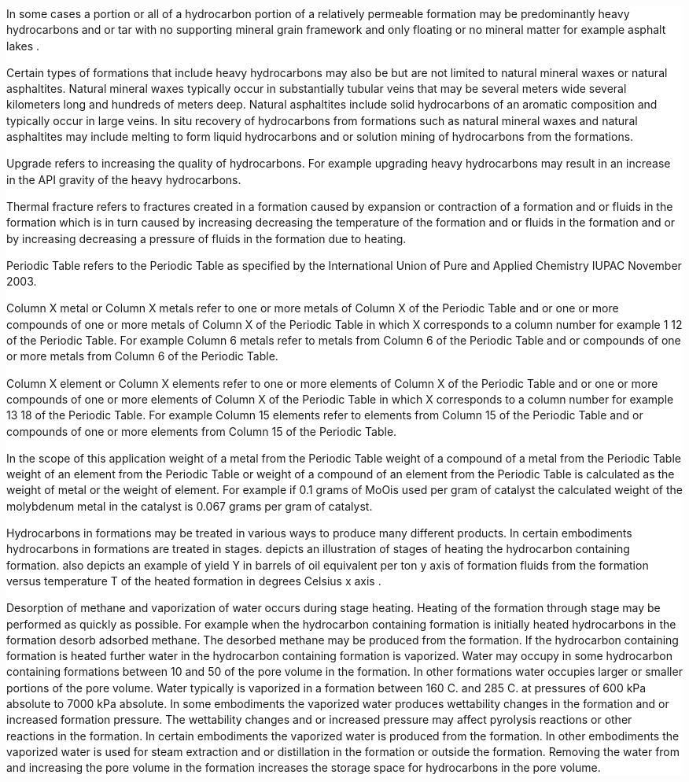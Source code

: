 In some cases a portion or all of a hydrocarbon portion of a relatively permeable formation may be predominantly heavy hydrocarbons and or tar with no supporting mineral grain framework and only floating or no mineral matter for example asphalt lakes .

Certain types of formations that include heavy hydrocarbons may also be but are not limited to natural mineral waxes or natural asphaltites. Natural mineral waxes typically occur in substantially tubular veins that may be several meters wide several kilometers long and hundreds of meters deep. Natural asphaltites include solid hydrocarbons of an aromatic composition and typically occur in large veins. In situ recovery of hydrocarbons from formations such as natural mineral waxes and natural asphaltites may include melting to form liquid hydrocarbons and or solution mining of hydrocarbons from the formations.

 Upgrade refers to increasing the quality of hydrocarbons. For example upgrading heavy hydrocarbons may result in an increase in the API gravity of the heavy hydrocarbons.

 Thermal fracture refers to fractures created in a formation caused by expansion or contraction of a formation and or fluids in the formation which is in turn caused by increasing decreasing the temperature of the formation and or fluids in the formation and or by increasing decreasing a pressure of fluids in the formation due to heating.

 Periodic Table refers to the Periodic Table as specified by the International Union of Pure and Applied Chemistry IUPAC November 2003.

 Column X metal or Column X metals refer to one or more metals of Column X of the Periodic Table and or one or more compounds of one or more metals of Column X of the Periodic Table in which X corresponds to a column number for example 1 12 of the Periodic Table. For example Column 6 metals refer to metals from Column 6 of the Periodic Table and or compounds of one or more metals from Column 6 of the Periodic Table.

 Column X element or Column X elements refer to one or more elements of Column X of the Periodic Table and or one or more compounds of one or more elements of Column X of the Periodic Table in which X corresponds to a column number for example 13 18 of the Periodic Table. For example Column 15 elements refer to elements from Column 15 of the Periodic Table and or compounds of one or more elements from Column 15 of the Periodic Table.

In the scope of this application weight of a metal from the Periodic Table weight of a compound of a metal from the Periodic Table weight of an element from the Periodic Table or weight of a compound of an element from the Periodic Table is calculated as the weight of metal or the weight of element. For example if 0.1 grams of MoOis used per gram of catalyst the calculated weight of the molybdenum metal in the catalyst is 0.067 grams per gram of catalyst.

Hydrocarbons in formations may be treated in various ways to produce many different products. In certain embodiments hydrocarbons in formations are treated in stages. depicts an illustration of stages of heating the hydrocarbon containing formation. also depicts an example of yield Y in barrels of oil equivalent per ton y axis of formation fluids from the formation versus temperature T of the heated formation in degrees Celsius x axis .

Desorption of methane and vaporization of water occurs during stage heating. Heating of the formation through stage may be performed as quickly as possible. For example when the hydrocarbon containing formation is initially heated hydrocarbons in the formation desorb adsorbed methane. The desorbed methane may be produced from the formation. If the hydrocarbon containing formation is heated further water in the hydrocarbon containing formation is vaporized. Water may occupy in some hydrocarbon containing formations between 10 and 50 of the pore volume in the formation. In other formations water occupies larger or smaller portions of the pore volume. Water typically is vaporized in a formation between 160 C. and 285 C. at pressures of 600 kPa absolute to 7000 kPa absolute. In some embodiments the vaporized water produces wettability changes in the formation and or increased formation pressure. The wettability changes and or increased pressure may affect pyrolysis reactions or other reactions in the formation. In certain embodiments the vaporized water is produced from the formation. In other embodiments the vaporized water is used for steam extraction and or distillation in the formation or outside the formation. Removing the water from and increasing the pore volume in the formation increases the storage space for hydrocarbons in the pore volume.
